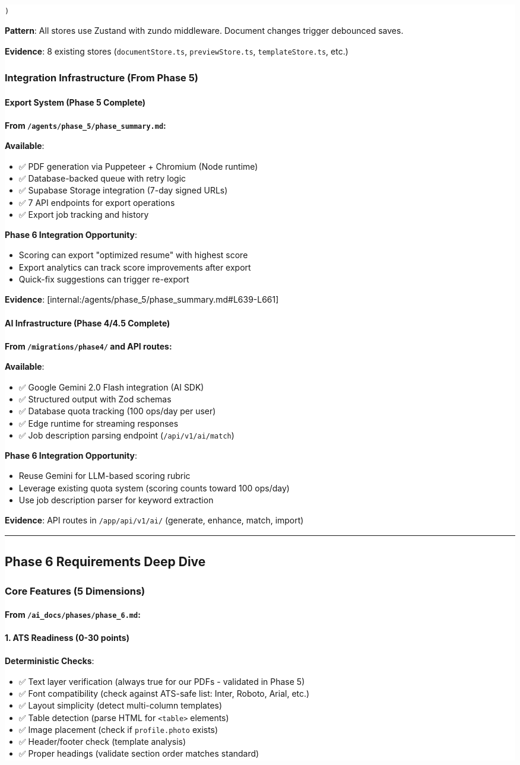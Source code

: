 ```typescript
)
```

**Pattern**: All stores use Zustand with zundo middleware. Document changes trigger debounced saves.

**Evidence**: 8 existing stores (`documentStore.ts`, `previewStore.ts`, `templateStore.ts`, etc.)

### Integration Infrastructure (From Phase 5)

#### Export System (Phase 5 Complete)
**From `/agents/phase_5/phase_summary.md`:**

**Available**:
- ✅ PDF generation via Puppeteer + Chromium (Node runtime)
- ✅ Database-backed queue with retry logic
- ✅ Supabase Storage integration (7-day signed URLs)
- ✅ 7 API endpoints for export operations
- ✅ Export job tracking and history

**Phase 6 Integration Opportunity**:
- Scoring can export "optimized resume" with highest score
- Export analytics can track score improvements after export
- Quick-fix suggestions can trigger re-export

**Evidence**: [internal:/agents/phase_5/phase_summary.md#L639-L661]

#### AI Infrastructure (Phase 4/4.5 Complete)
**From `/migrations/phase4/` and API routes:**

**Available**:
- ✅ Google Gemini 2.0 Flash integration (AI SDK)
- ✅ Structured output with Zod schemas
- ✅ Database quota tracking (100 ops/day per user)
- ✅ Edge runtime for streaming responses
- ✅ Job description parsing endpoint (`/api/v1/ai/match`)

**Phase 6 Integration Opportunity**:
- Reuse Gemini for LLM-based scoring rubric
- Leverage existing quota system (scoring counts toward 100 ops/day)
- Use job description parser for keyword extraction

**Evidence**: API routes in `/app/api/v1/ai/` (generate, enhance, match, import)

---

## Phase 6 Requirements Deep Dive

### Core Features (5 Dimensions)

**From `/ai_docs/phases/phase_6.md`:**

#### 1. ATS Readiness (0-30 points)
**Deterministic Checks**:
- ✅ Text layer verification (always true for our PDFs - validated in Phase 5)
- ✅ Font compatibility (check against ATS-safe list: Inter, Roboto, Arial, etc.)
- ✅ Layout simplicity (detect multi-column templates)
- ✅ Table detection (parse HTML for `<table>` elements)
- ✅ Image placement (check if `profile.photo` exists)
- ✅ Header/footer check (template analysis)
- ✅ Proper headings (validate section order matches standard)
